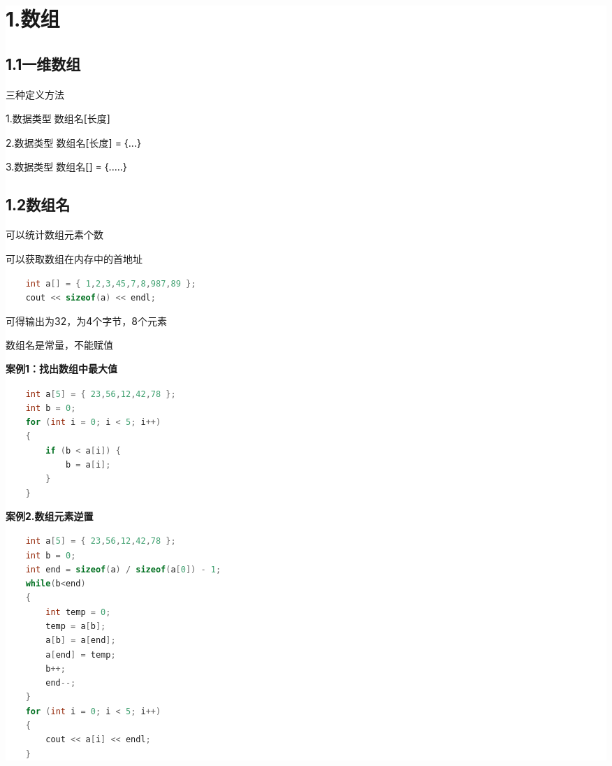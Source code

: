 # 1.数组

## 1.1一维数组

三种定义方法

1.数据类型 数组名[长度]

2.数据类型 数组名[长度] = {...}

3.数据类型 数组名[] = {.....}

## 1.2数组名

可以统计数组元素个数

可以获取数组在内存中的首地址

```cpp
	int a[] = { 1,2,3,45,7,8,987,89 };
	cout << sizeof(a) << endl;
```

可得输出为32，为4个字节，8个元素

数组名是常量，不能赋值

**案例1：找出数组中最大值**

```cpp
	int a[5] = { 23,56,12,42,78 };
	int b = 0;
	for (int i = 0; i < 5; i++)
	{
		if (b < a[i]) {
			b = a[i];
		}
	}
```

**案例2.数组元素逆置**

```cpp
	int a[5] = { 23,56,12,42,78 };
	int b = 0;
	int end = sizeof(a) / sizeof(a[0]) - 1;
	while(b<end)
	{
		int temp = 0;
		temp = a[b];
		a[b] = a[end];
		a[end] = temp;
		b++;
		end--;
	}
	for (int i = 0; i < 5; i++)
	{
		cout << a[i] << endl;
	}
```
